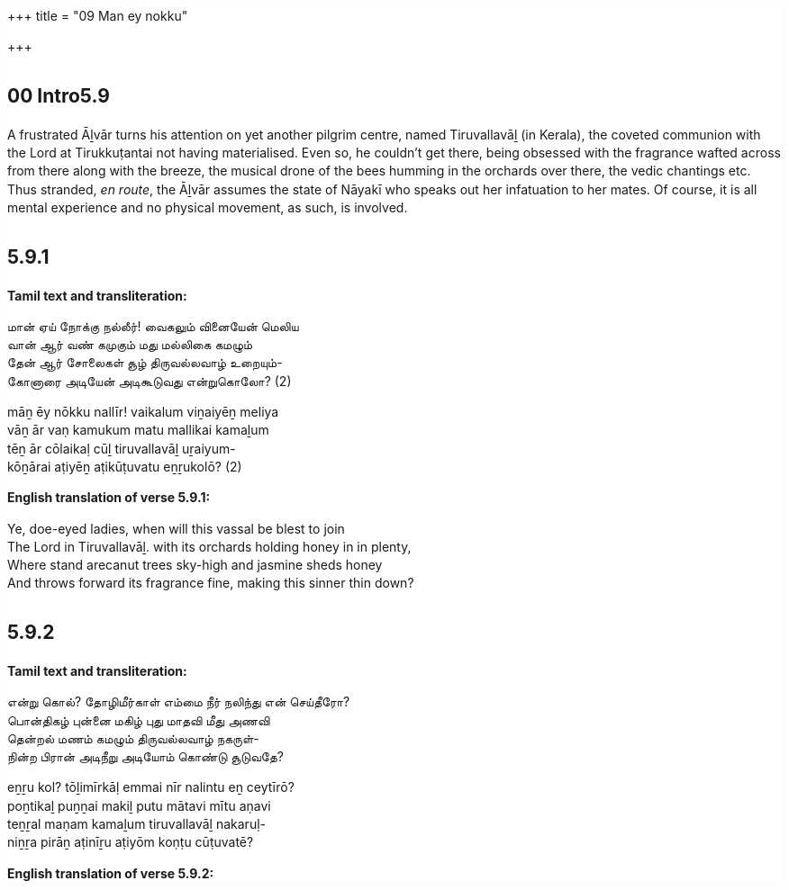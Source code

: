 +++
title = "09 Man ey nokku"

+++





## 00 Intro5.9
A frustrated Āḻvār turns his attention on yet another pilgrim centre, named Tiruvallavāḻ (in Kerala), the coveted communion with the Lord at Tirukkuṭantai not having materialised. Even so, he couldn’t get there, being obsessed with the fragrance wafted across from there along with the breeze, the musical drone of the bees humming in the orchards over there, the vedic chantings etc. Thus stranded, *en route*, the Āḻvār assumes the state of Nāyakī who speaks out her infatuation to her mates. Of course, it is all mental experience and no physical movement, as such, is involved.




## 5.9.1
**Tamil text and transliteration:**

மான் ஏய் நோக்கு நல்லீர்! வைகலும் வினையேன் மெலிய  
வான் ஆர் வண் கமுகும் மது மல்லிகை கமழும்  
தேன் ஆர் சோலைகள் சூழ் திருவல்லவாழ் உறையும்-  
கோனாரை அடியேன் அடிகூடுவது என்றுகொலோ? (2)

māṉ ēy nōkku nallīr! vaikalum viṉaiyēṉ meliya  
vāṉ ār vaṇ kamukum matu mallikai kamaḻum  
tēṉ ār cōlaikaḷ cūḻ tiruvallavāḻ uṟaiyum-  
kōṉārai aṭiyēṉ aṭikūṭuvatu eṉṟukolō? (2)

**English translation of verse 5.9.1:**

Ye, doe-eyed ladies, when will this vassal be blest to join  
The Lord in Tiruvallavāḻ. with its orchards holding honey in in plenty,  
Where stand arecanut trees sky-high and jasmine sheds honey  
And throws forward its fragrance fine, making this sinner thin down?




## 5.9.2
**Tamil text and transliteration:**

என்று கொல்? தோழிமீர்காள் எம்மை நீர் நலிந்து என் செய்தீரோ?  
பொன்திகழ் புன்னை மகிழ் புது மாதவி மீது அணவி  
தென்றல் மணம் கமழும் திருவல்லவாழ் நகருள்-  
நின்ற பிரான் அடிநீறு அடியோம் கொண்டு சூடுவதே?

eṉṟu kol? tōḻimīrkāḷ emmai nīr nalintu eṉ ceytīrō?  
poṉtikaḻ puṉṉai makiḻ putu mātavi mītu aṇavi  
teṉṟal maṇam kamaḻum tiruvallavāḻ nakaruḷ-  
niṉṟa pirāṉ aṭinīṟu aṭiyōm koṇṭu cūṭuvatē?

**English translation of verse 5.9.2:**
